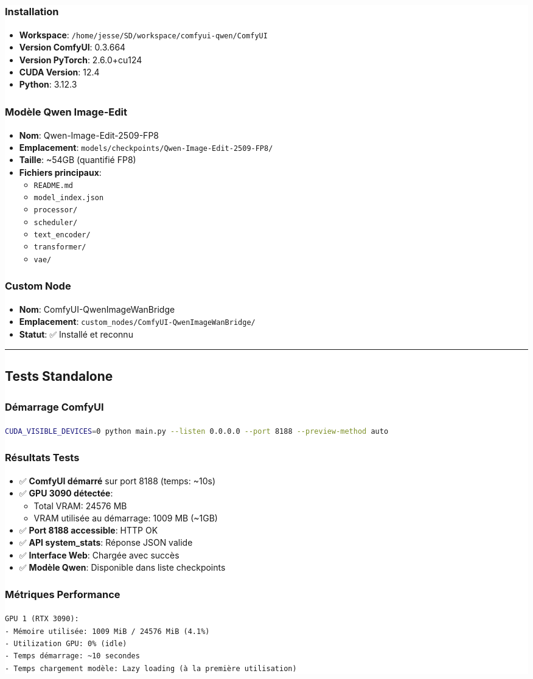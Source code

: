 ### Installation
- **Workspace**: `/home/jesse/SD/workspace/comfyui-qwen/ComfyUI`
- **Version ComfyUI**: 0.3.664
- **Version PyTorch**: 2.6.0+cu124
- **CUDA Version**: 12.4
- **Python**: 3.12.3

### Modèle Qwen Image-Edit
- **Nom**: Qwen-Image-Edit-2509-FP8
- **Emplacement**: `models/checkpoints/Qwen-Image-Edit-2509-FP8/`
- **Taille**: ~54GB (quantifié FP8)
- **Fichiers principaux**:
  - `README.md`
  - `model_index.json`
  - `processor/`
  - `scheduler/`
  - `text_encoder/`
  - `transformer/`
  - `vae/`

### Custom Node
- **Nom**: ComfyUI-QwenImageWanBridge
- **Emplacement**: `custom_nodes/ComfyUI-QwenImageWanBridge/`
- **Statut**: ✅ Installé et reconnu

---

## Tests Standalone

### Démarrage ComfyUI
```bash
CUDA_VISIBLE_DEVICES=0 python main.py --listen 0.0.0.0 --port 8188 --preview-method auto
```

### Résultats Tests
- ✅ **ComfyUI démarré** sur port 8188 (temps: ~10s)
- ✅ **GPU 3090 détectée**: 
  - Total VRAM: 24576 MB
  - VRAM utilisée au démarrage: 1009 MB (~1GB)
- ✅ **Port 8188 accessible**: HTTP OK
- ✅ **API system_stats**: Réponse JSON valide
- ✅ **Interface Web**: Chargée avec succès
- ✅ **Modèle Qwen**: Disponible dans liste checkpoints

### Métriques Performance
```
GPU 1 (RTX 3090):
- Mémoire utilisée: 1009 MiB / 24576 MiB (4.1%)
- Utilization GPU: 0% (idle)
- Temps démarrage: ~10 secondes
- Temps chargement modèle: Lazy loading (à la première utilisation)
```
